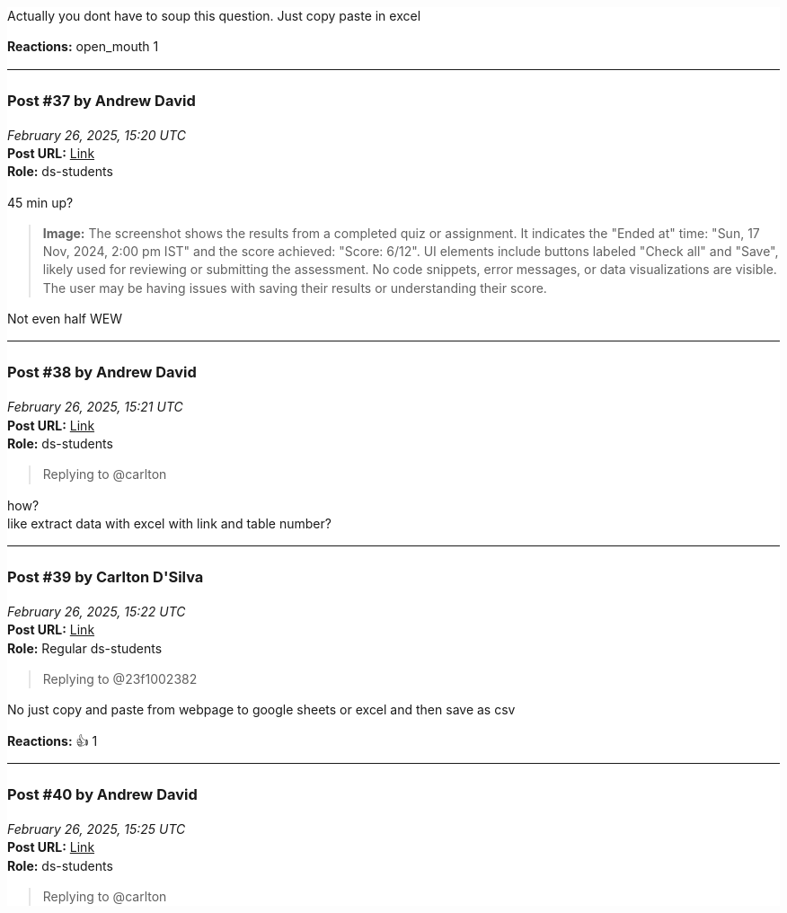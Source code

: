 Actually you dont have to soup this question. Just copy paste in excel

**Reactions:** open_mouth 1

---

### Post #37 by **Andrew David**
*February 26, 2025, 15:20 UTC*  
**Post URL:** [Link](https://discourse.onlinedegree.iitm.ac.in/t/mock-roe-1-2-3-4-tds-jan-2025/168449/37)  
**Role:**  ds-students

45 min up?  


> **Image:** The screenshot shows the results from a completed quiz or assignment. It indicates the "Ended at" time: "Sun, 17 Nov, 2024, 2:00 pm IST" and the score achieved: "Score: 6/12".  UI elements include buttons labeled "Check all" and "Save", likely used for reviewing or submitting the assessment. No code snippets, error messages, or data visualizations are visible. The user may be having issues with saving their results or understanding their score.

  
Not even half WEW

---

### Post #38 by **Andrew David**
*February 26, 2025, 15:21 UTC*  
**Post URL:** [Link](https://discourse.onlinedegree.iitm.ac.in/t/mock-roe-1-2-3-4-tds-jan-2025/168449/38)  
**Role:**  ds-students
> Replying to @carlton

how?  
like extract data with excel with link and table number?

---

### Post #39 by **Carlton D'Silva**
*February 26, 2025, 15:22 UTC*  
**Post URL:** [Link](https://discourse.onlinedegree.iitm.ac.in/t/mock-roe-1-2-3-4-tds-jan-2025/168449/39)  
**Role:** Regular ds-students
> Replying to @23f1002382

No just copy and paste from webpage to google sheets or excel and then save as csv

**Reactions:** 👍 1

---

### Post #40 by **Andrew David**
*February 26, 2025, 15:25 UTC*  
**Post URL:** [Link](https://discourse.onlinedegree.iitm.ac.in/t/mock-roe-1-2-3-4-tds-jan-2025/168449/40)  
**Role:**  ds-students
> Replying to @carlton
